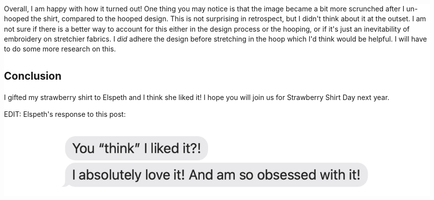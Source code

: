Overall, I am happy with how it turned out! One thing you may notice is that the image became a bit more scrunched after I un-hooped the shirt, compared to the hooped design. This is not surprising in retrospect, but I didn't think about it at the outset. I am not sure if there is a better way to account for this either in the design process or the hooping, or if it's just an inevitability of embroidery on stretchier fabrics. I *did* adhere the design before stretching in the hoop which I'd think would be helpful. I will have to do some more research on this. 

## Conclusion

I gifted my strawberry shirt to Elspeth and I think she liked it! I hope you will join us for Strawberry Shirt Day next year. 

EDIT: Elspeth's response to this post:

<p>
<center>
<img alt="1" align="center" src="/figs/2024-06-04-strawberry-shirt-day/correction.png" width="75%">
</center>
</p>